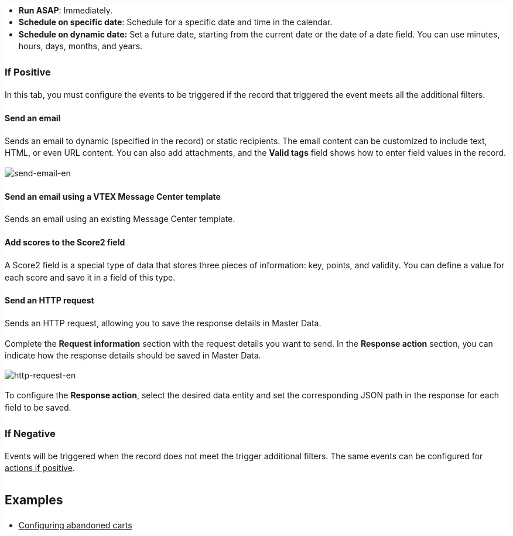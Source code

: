 - **Run ASAP**: Immediately.
- **Schedule on specific date**: Schedule for a specific date and time in the calendar.
- **Schedule on dynamic date:** Set a future date, starting from the current date or the date of a date field. You can use minutes, hours, days, months, and years.

### If Positive

In this tab, you must configure the events to be triggered if the record that triggered the event meets all the additional filters.

#### Send an email

Sends an email to dynamic (specified in the record) or static recipients. The email content can be customized to include text, HTML, or even URL content. You can also add attachments, and the **Valid tags** field shows how to enter field values in the record.

![send-email-en](https://images.ctfassets.net/alneenqid6w5/KsQUtktQoECEMiKEY6EU8/ed63e14a042e2e8b9ec80cc7303b7f00/send-email-en.png)

#### Send an email using a VTEX Message Center template

Sends an email using an existing Message Center template.

#### Add scores to the Score2 field

A Score2 field is a special type of data that stores three pieces of information: key, points, and validity. You can define a value for each score and save it in a field of this type.

#### Send an HTTP request

Sends an HTTP request, allowing you to save the response details in Master Data.

Complete the **Request information** section with the request details you want to send. In the **Response action** section, you can indicate how the response details should be saved in Master Data.

![http-request-en](https://images.ctfassets.net/alneenqid6w5/5uIXuDHBecTzuJxi0mnjWv/63d495ea6217ad26f62c5d1f26b4d299/http-request-en.png)

To configure the **Response action**, select the desired data entity and set the corresponding JSON path in the response for each field to be saved.

### If Negative

Events will be triggered when the record does not meet the trigger additional filters. The same events can be configured for [actions if positive](#if-positive).

## Examples

- [Configuring abandoned carts](/en/tutorial/configuring-abandoned-carts--tutorials_740)
